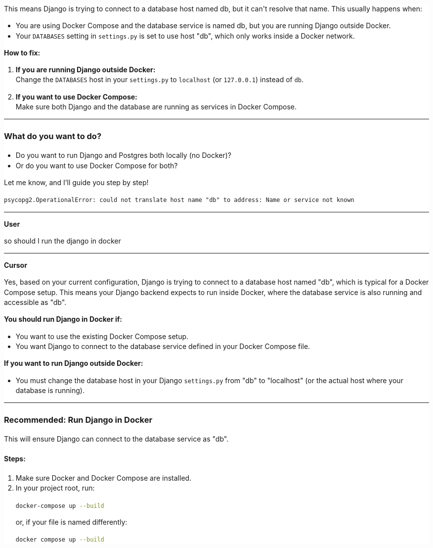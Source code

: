 This means Django is trying to connect to a database host named db, but it can't resolve that name. This usually happens when:

- You are using Docker Compose and the database service is named db, but you are running Django outside Docker.
- Your `DATABASES` setting in `settings.py` is set to use host "db", which only works inside a Docker network.

**How to fix:**

1. **If you are running Django outside Docker:**  
   Change the `DATABASES` host in your `settings.py` to `localhost` (or `127.0.0.1`) instead of `db`.

2. **If you want to use Docker Compose:**  
   Make sure both Django and the database are running as services in Docker Compose.

---

### What do you want to do?
- Do you want to run Django and Postgres both locally (no Docker)?
- Or do you want to use Docker Compose for both?

Let me know, and I’ll guide you step by step!

```plaintext
psycopg2.OperationalError: could not translate host name "db" to address: Name or service not known
```

---

**User**

so should I run the django in docker

---

**Cursor**

Yes, based on your current configuration, Django is trying to connect to a database host named "db", which is typical for a Docker Compose setup. This means your Django backend expects to run inside Docker, where the database service is also running and accessible as "db".

**You should run Django in Docker if:**
- You want to use the existing Docker Compose setup.
- You want Django to connect to the database service defined in your Docker Compose file.

**If you want to run Django outside Docker:**
- You must change the database host in your Django `settings.py` from "db" to "localhost" (or the actual host where your database is running).

---

### Recommended: Run Django in Docker

This will ensure Django can connect to the database service as "db".

#### Steps:
1. Make sure Docker and Docker Compose are installed.
2. In your project root, run:
   ```bash
   docker-compose up --build
   ```
   or, if your file is named differently:
   ```bash
   docker compose up --build
   ```
